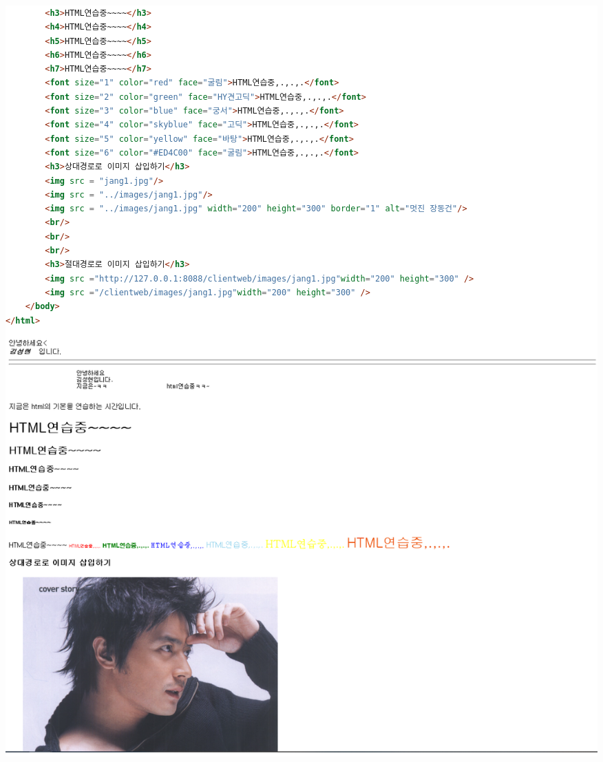 ```html
		<h3>HTML연습중~~~~</h3>
		<h4>HTML연습중~~~~</h4>
		<h5>HTML연습중~~~~</h5>
		<h6>HTML연습중~~~~</h6>
		<h7>HTML연습중~~~~</h7>
		<font size="1" color="red" face="굴림">HTML연습중,.,.,.</font>
		<font size="2" color="green" face="HY견고딕">HTML연습중,.,.,.</font>
		<font size="3" color="blue" face="궁서">HTML연습중,.,.,.</font>
		<font size="4" color="skyblue" face="고딕">HTML연습중,.,.,.</font>
		<font size="5" color="yellow" face="바탕">HTML연습중,.,.,.</font>
		<font size="6" color="#ED4C00" face="굴림">HTML연습중,.,.,.</font>
		<h3>상대경로로 이미지 삽입하기</h3>
		<img src = "jang1.jpg"/>
		<img src = "../images/jang1.jpg"/>
		<img src = "../images/jang1.jpg" width="200" height="300" border="1" alt="멋진 장동건"/>
		<br/>
		<br/>
		<br/>
		<h3>절대경로로 이미지 삽입하기</h3>
		<img src ="http://127.0.0.1:8088/clientweb/images/jang1.jpg"width="200" height="300" />
		<img src ="/clientweb/images/jang1.jpg"width="200" height="300" />
	</body>
</html>
```

![image-20191231161606592](images/image-20191231161606592.png)
